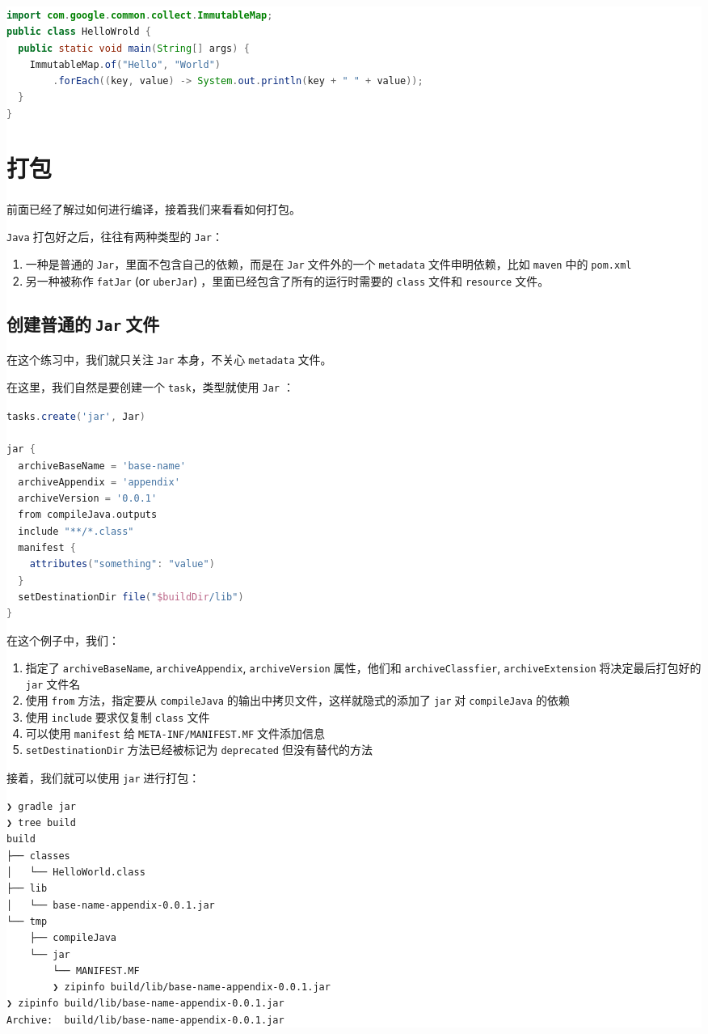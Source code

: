 ```java
import com.google.common.collect.ImmutableMap;
public class HelloWrold {
  public static void main(String[] args) {
    ImmutableMap.of("Hello", "World")
        .forEach((key, value) -> System.out.println(key + " " + value));
  }
}
```

# 打包

前面已经了解过如何进行编译，接着我们来看看如何打包。

`Java` 打包好之后，往往有两种类型的 `Jar`：

1. 一种是普通的 `Jar`，里面不包含自己的依赖，而是在 `Jar` 文件外的一个 `metadata` 文件申明依赖，比如 `maven` 中的 `pom.xml`
2. 另一种被称作 `fatJar` (or `uberJar`) ，里面已经包含了所有的运行时需要的 `class` 文件和 `resource` 文件。

## 创建普通的 `Jar` 文件

在这个练习中，我们就只关注 `Jar` 本身，不关心 `metadata` 文件。

在这里，我们自然是要创建一个 `task`，类型就使用 `Jar` ：

```gradle
tasks.create('jar', Jar)

jar {
  archiveBaseName = 'base-name'
  archiveAppendix = 'appendix'
  archiveVersion = '0.0.1'
  from compileJava.outputs
  include "**/*.class"
  manifest {
    attributes("something": "value")
  }
  setDestinationDir file("$buildDir/lib")
}
```

在这个例子中，我们：

1. 指定了 `archiveBaseName`, `archiveAppendix`, `archiveVersion` 属性，他们和 `archiveClassfier`, `archiveExtension` 将决定最后打包好的 `jar` 文件名
2. 使用 `from` 方法，指定要从 `compileJava` 的输出中拷贝文件，这样就隐式的添加了 `jar` 对 `compileJava` 的依赖
3. 使用 `include` 要求仅复制 `class` 文件
4. 可以使用 `manifest` 给 `META-INF/MANIFEST.MF` 文件添加信息
5. `setDestinationDir` 方法已经被标记为 `deprecated` 但没有替代的方法

接着，我们就可以使用 `jar` 进行打包：

```shell
❯ gradle jar
❯ tree build
build
├── classes
│   └── HelloWorld.class
├── lib
│   └── base-name-appendix-0.0.1.jar
└── tmp
    ├── compileJava
    └── jar
        └── MANIFEST.MF
        ❯ zipinfo build/lib/base-name-appendix-0.0.1.jar
❯ zipinfo build/lib/base-name-appendix-0.0.1.jar
Archive:  build/lib/base-name-appendix-0.0.1.jar
```